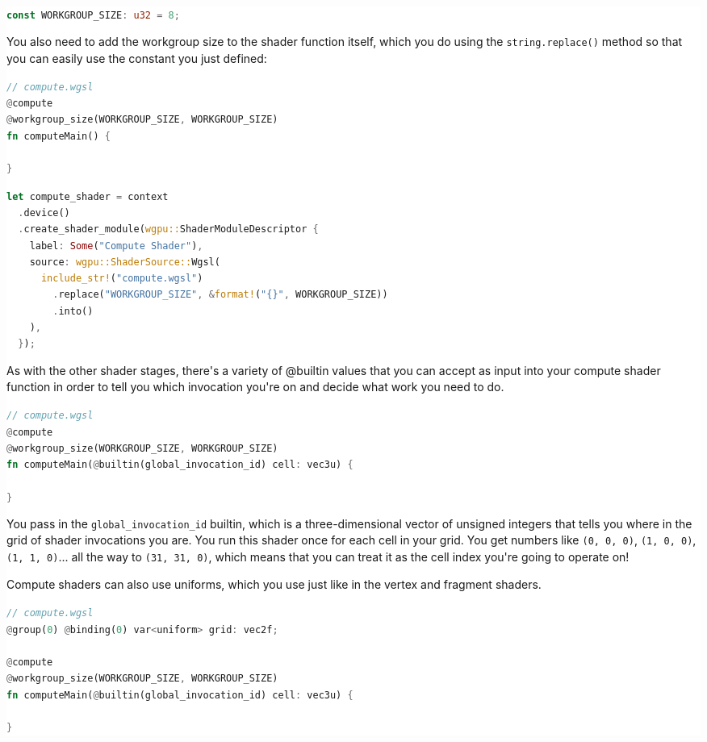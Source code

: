 ```rust
const WORKGROUP_SIZE: u32 = 8;
```

You also need to add the workgroup size to the shader function itself, which you do using the `string.replace()` method so that you can easily use the constant you just defined:

```rust
// compute.wgsl
@compute
@workgroup_size(WORKGROUP_SIZE, WORKGROUP_SIZE)
fn computeMain() {

}
```

```rust
let compute_shader = context
  .device()
  .create_shader_module(wgpu::ShaderModuleDescriptor {
    label: Some("Compute Shader"),
    source: wgpu::ShaderSource::Wgsl(
      include_str!("compute.wgsl")
        .replace("WORKGROUP_SIZE", &format!("{}", WORKGROUP_SIZE))
        .into()
    ),
  });
```

As with the other shader stages, there's a variety of @builtin values that you can accept as input into your compute shader function in order to tell you which invocation you're on and decide what work you need to do.

```rust
// compute.wgsl
@compute
@workgroup_size(WORKGROUP_SIZE, WORKGROUP_SIZE)
fn computeMain(@builtin(global_invocation_id) cell: vec3u) {

}
```

You pass in the `global_invocation_id` builtin, which is a three-dimensional vector of unsigned integers that tells you where in the grid of shader invocations you are. You run this shader once for each cell in your grid. You get numbers like `(0, 0, 0)`, `(1, 0, 0)`, `(1, 1, 0)`... all the way to `(31, 31, 0)`, which means that you can treat it as the cell index you're going to operate on!

Compute shaders can also use uniforms, which you use just like in the vertex and fragment shaders.

```rust
// compute.wgsl
@group(0) @binding(0) var<uniform> grid: vec2f;

@compute
@workgroup_size(WORKGROUP_SIZE, WORKGROUP_SIZE)
fn computeMain(@builtin(global_invocation_id) cell: vec3u) {

}
```
